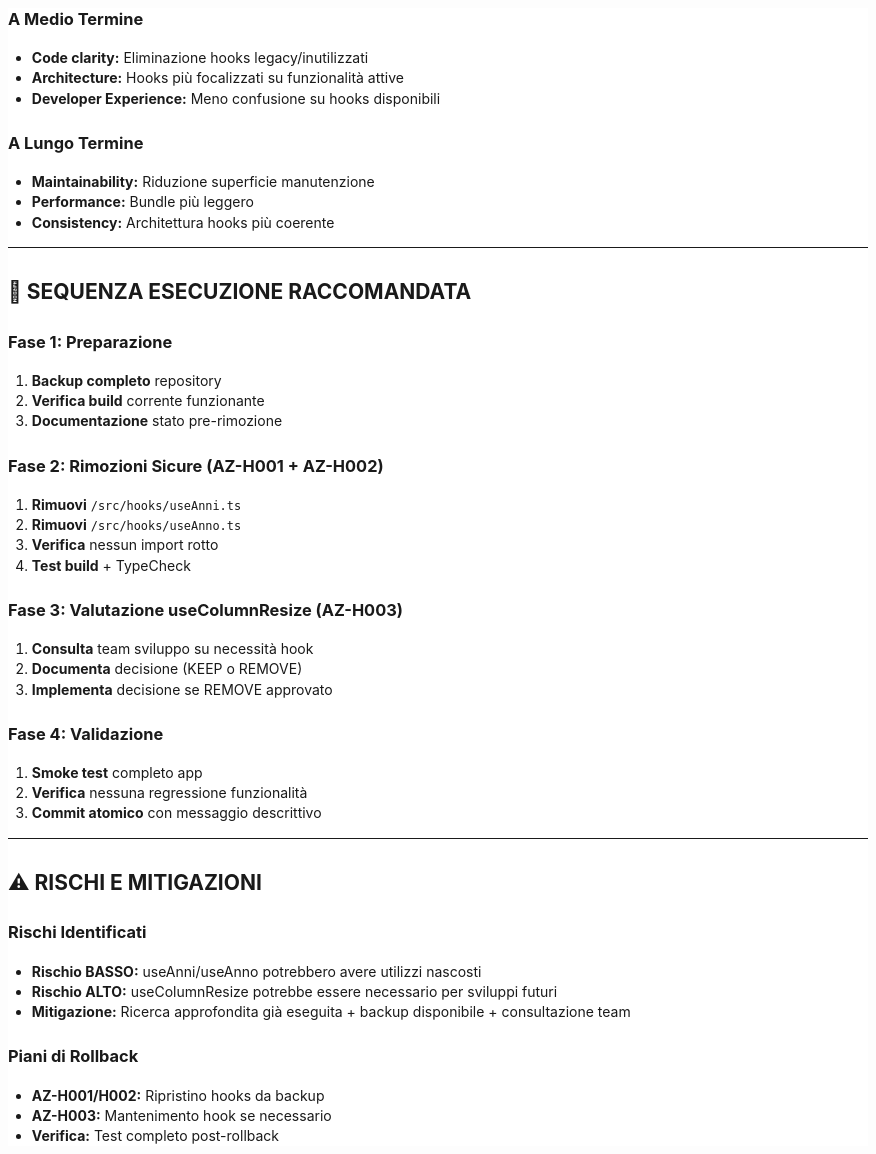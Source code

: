 ### A Medio Termine
- **Code clarity:** Eliminazione hooks legacy/inutilizzati
- **Architecture:** Hooks più focalizzati su funzionalità attive
- **Developer Experience:** Meno confusione su hooks disponibili

### A Lungo Termine
- **Maintainability:** Riduzione superficie manutenzione
- **Performance:** Bundle più leggero
- **Consistency:** Architettura hooks più coerente

---

## 🔄 SEQUENZA ESECUZIONE RACCOMANDATA

### Fase 1: Preparazione
1. **Backup completo** repository
2. **Verifica build** corrente funzionante
3. **Documentazione** stato pre-rimozione

### Fase 2: Rimozioni Sicure (AZ-H001 + AZ-H002)
1. **Rimuovi** `/src/hooks/useAnni.ts`
2. **Rimuovi** `/src/hooks/useAnno.ts`
3. **Verifica** nessun import rotto
4. **Test build** + TypeCheck

### Fase 3: Valutazione useColumnResize (AZ-H003)
1. **Consulta** team sviluppo su necessità hook
2. **Documenta** decisione (KEEP o REMOVE)
3. **Implementa** decisione se REMOVE approvato

### Fase 4: Validazione
1. **Smoke test** completo app
2. **Verifica** nessuna regressione funzionalità
3. **Commit atomico** con messaggio descrittivo

---

## ⚠️ RISCHI E MITIGAZIONI

### Rischi Identificati
- **Rischio BASSO:** useAnni/useAnno potrebbero avere utilizzi nascosti
- **Rischio ALTO:** useColumnResize potrebbe essere necessario per sviluppi futuri
- **Mitigazione:** Ricerca approfondita già eseguita + backup disponibile + consultazione team

### Piani di Rollback
- **AZ-H001/H002:** Ripristino hooks da backup
- **AZ-H003:** Mantenimento hook se necessario
- **Verifica:** Test completo post-rollback
